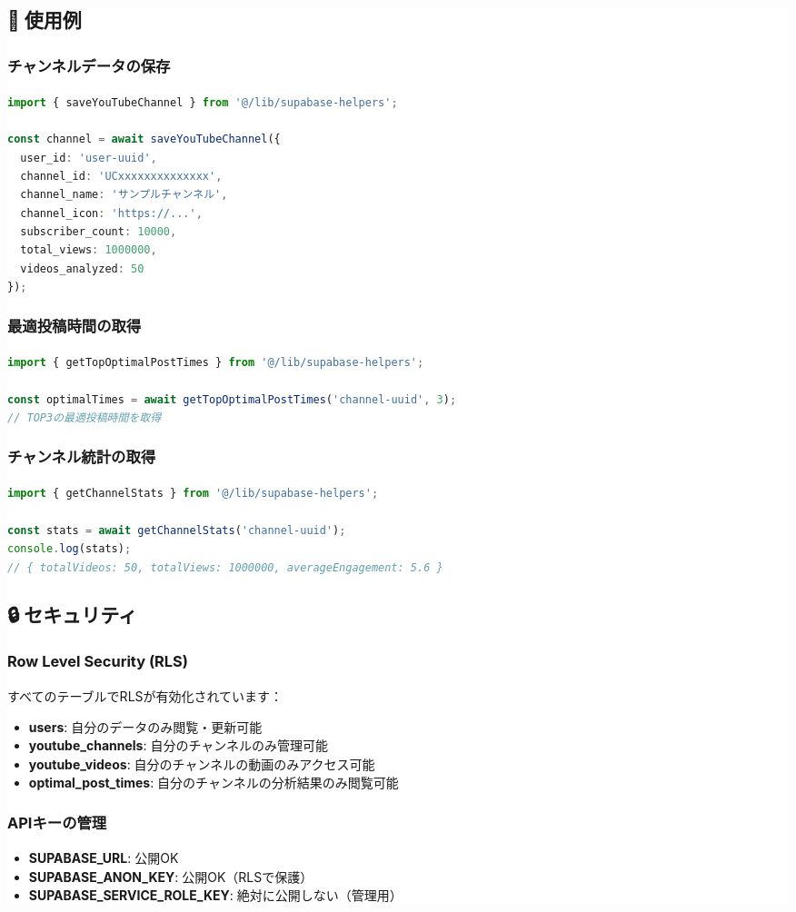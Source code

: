 ## 🔧 使用例

### チャンネルデータの保存

```typescript
import { saveYouTubeChannel } from '@/lib/supabase-helpers';

const channel = await saveYouTubeChannel({
  user_id: 'user-uuid',
  channel_id: 'UCxxxxxxxxxxxxxx',
  channel_name: 'サンプルチャンネル',
  channel_icon: 'https://...',
  subscriber_count: 10000,
  total_views: 1000000,
  videos_analyzed: 50
});
```

### 最適投稿時間の取得

```typescript
import { getTopOptimalPostTimes } from '@/lib/supabase-helpers';

const optimalTimes = await getTopOptimalPostTimes('channel-uuid', 3);
// TOP3の最適投稿時間を取得
```

### チャンネル統計の取得

```typescript
import { getChannelStats } from '@/lib/supabase-helpers';

const stats = await getChannelStats('channel-uuid');
console.log(stats);
// { totalVideos: 50, totalViews: 1000000, averageEngagement: 5.6 }
```

## 🔒 セキュリティ

### Row Level Security (RLS)

すべてのテーブルでRLSが有効化されています：

- **users**: 自分のデータのみ閲覧・更新可能
- **youtube_channels**: 自分のチャンネルのみ管理可能
- **youtube_videos**: 自分のチャンネルの動画のみアクセス可能
- **optimal_post_times**: 自分のチャンネルの分析結果のみ閲覧可能

### APIキーの管理

- **SUPABASE_URL**: 公開OK
- **SUPABASE_ANON_KEY**: 公開OK（RLSで保護）
- **SUPABASE_SERVICE_ROLE_KEY**: 絶対に公開しない（管理用）
